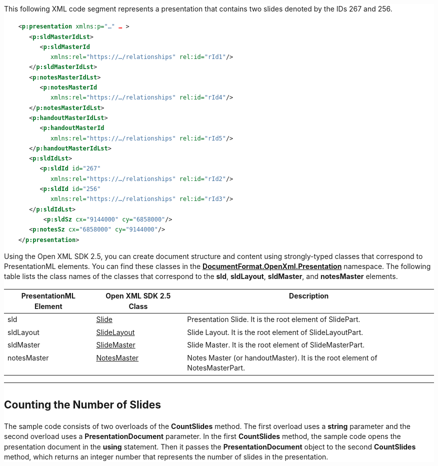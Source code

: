This following XML code segment represents a presentation that contains
two slides denoted by the IDs 267 and 256.

```xml
    <p:presentation xmlns:p="…" … > 
       <p:sldMasterIdLst>
          <p:sldMasterId
             xmlns:rel="https://…/relationships" rel:id="rId1"/>
       </p:sldMasterIdLst>
       <p:notesMasterIdLst>
          <p:notesMasterId
             xmlns:rel="https://…/relationships" rel:id="rId4"/>
       </p:notesMasterIdLst>
       <p:handoutMasterIdLst>
          <p:handoutMasterId
             xmlns:rel="https://…/relationships" rel:id="rId5"/>
       </p:handoutMasterIdLst>
       <p:sldIdLst>
          <p:sldId id="267"
             xmlns:rel="https://…/relationships" rel:id="rId2"/>
          <p:sldId id="256"
             xmlns:rel="https://…/relationships" rel:id="rId3"/>
       </p:sldIdLst>
           <p:sldSz cx="9144000" cy="6858000"/>
       <p:notesSz cx="6858000" cy="9144000"/>
    </p:presentation>
```

Using the Open XML SDK 2.5, you can create document structure and
content using strongly-typed classes that correspond to PresentationML
elements. You can find these classes in the <span sdata="cer"
target="N:DocumentFormat.OpenXml.Presentation">**[DocumentFormat.OpenXml.Presentation](https://msdn.microsoft.com/library/office/documentformat.openxml.presentation.aspx)**
namespace. The following table lists the class names of the classes that
correspond to the **sld**, **sldLayout**, **sldMaster**, and **notesMaster** elements.

| PresentationML Element | Open XML SDK 2.5 Class | Description |
|---|---|---|
| sld | [Slide](https://msdn.microsoft.com/library/office/documentformat.openxml.presentation.slide.aspx) | Presentation Slide. It is the root element of SlidePart. |
| sldLayout | [SlideLayout](https://msdn.microsoft.com/library/office/documentformat.openxml.presentation.slidelayout.aspx) | Slide Layout. It is the root element of SlideLayoutPart. |
| sldMaster | [SlideMaster](https://msdn.microsoft.com/library/office/documentformat.openxml.presentation.slidemaster.aspx) | Slide Master. It is the root element of SlideMasterPart. |
| notesMaster | [NotesMaster](https://msdn.microsoft.com/library/office/documentformat.openxml.presentation.notesmaster.aspx) | Notes Master (or handoutMaster). It is the root element of NotesMasterPart. |

--------------------------------------------------------------------------------
## Counting the Number of Slides 

The sample code consists of two overloads of the **CountSlides** method. The first overload uses a
**string** parameter and the second overload
uses a **PresentationDocument** parameter. In
the first **CountSlides** method, the sample
code opens the presentation document in the **using** statement. Then it passes the **PresentationDocument** object to the second **CountSlides** method, which returns an integer
number that represents the number of slides in the presentation.

